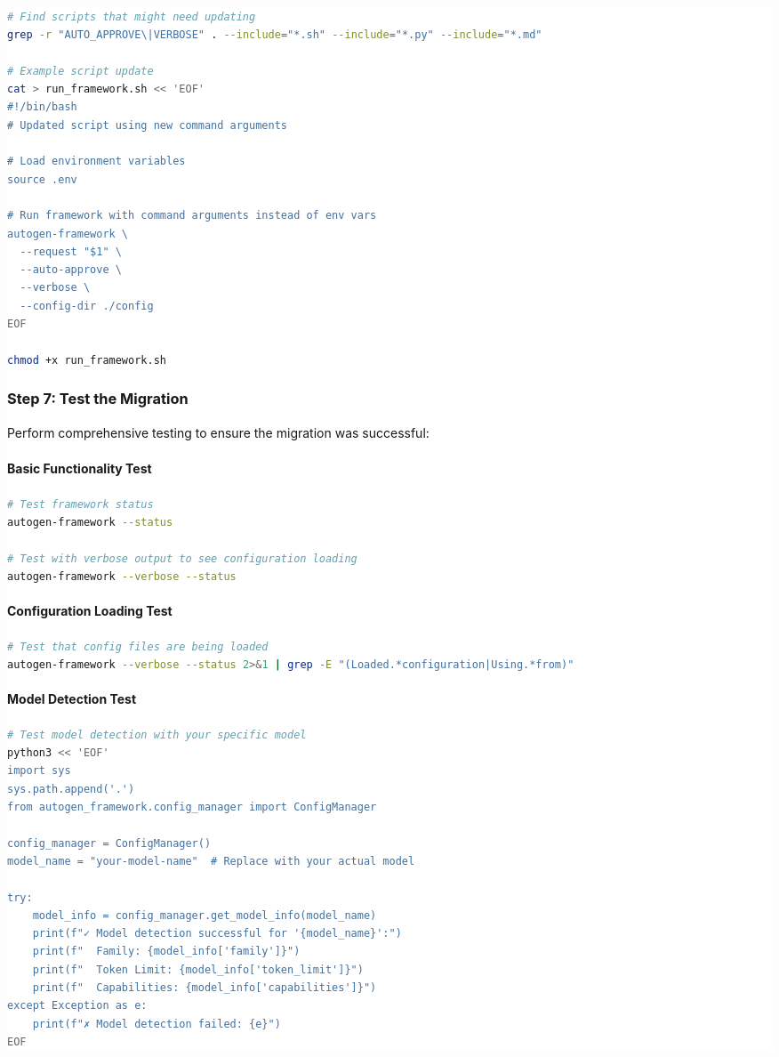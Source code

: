 ```bash
# Find scripts that might need updating
grep -r "AUTO_APPROVE\|VERBOSE" . --include="*.sh" --include="*.py" --include="*.md"

# Example script update
cat > run_framework.sh << 'EOF'
#!/bin/bash
# Updated script using new command arguments

# Load environment variables
source .env

# Run framework with command arguments instead of env vars
autogen-framework \
  --request "$1" \
  --auto-approve \
  --verbose \
  --config-dir ./config
EOF

chmod +x run_framework.sh
```

### Step 7: Test the Migration

Perform comprehensive testing to ensure the migration was successful:

#### Basic Functionality Test

```bash
# Test framework status
autogen-framework --status

# Test with verbose output to see configuration loading
autogen-framework --verbose --status
```

#### Configuration Loading Test

```bash
# Test that config files are being loaded
autogen-framework --verbose --status 2>&1 | grep -E "(Loaded.*configuration|Using.*from)"
```

#### Model Detection Test

```bash
# Test model detection with your specific model
python3 << 'EOF'
import sys
sys.path.append('.')
from autogen_framework.config_manager import ConfigManager

config_manager = ConfigManager()
model_name = "your-model-name"  # Replace with your actual model

try:
    model_info = config_manager.get_model_info(model_name)
    print(f"✓ Model detection successful for '{model_name}':")
    print(f"  Family: {model_info['family']}")
    print(f"  Token Limit: {model_info['token_limit']}")
    print(f"  Capabilities: {model_info['capabilities']}")
except Exception as e:
    print(f"✗ Model detection failed: {e}")
EOF
```
